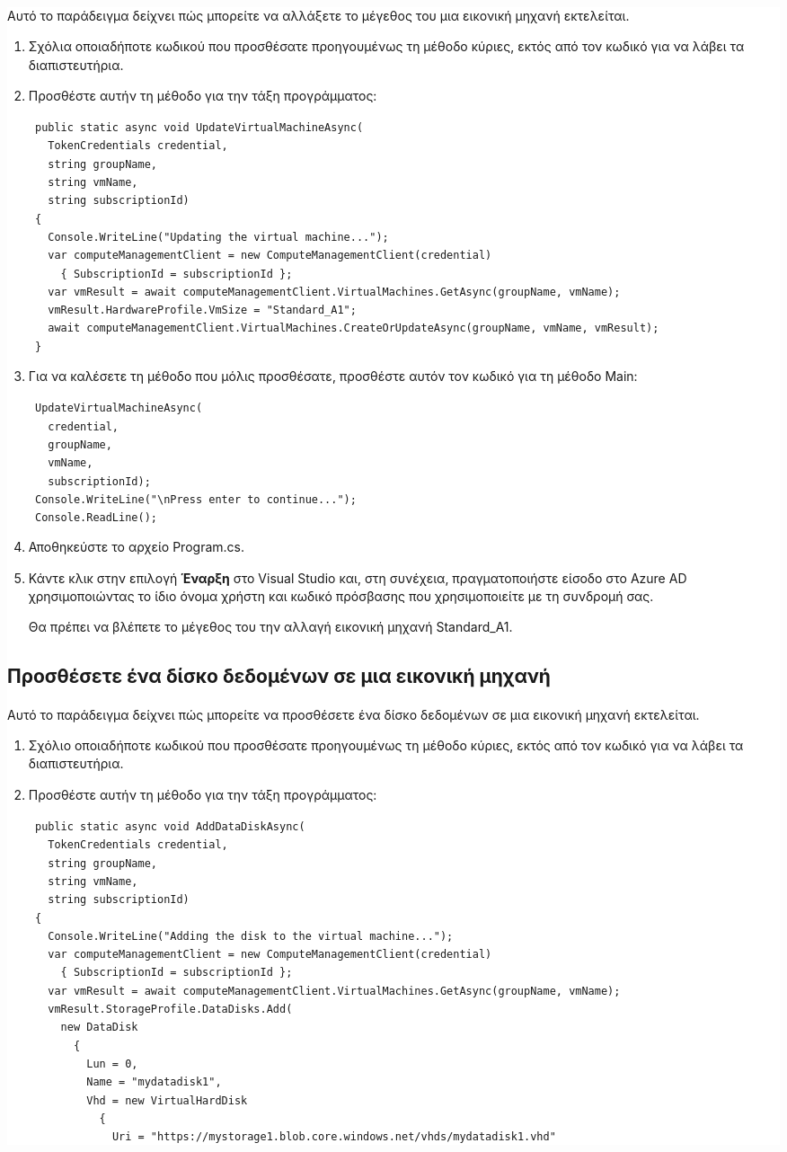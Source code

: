Αυτό το παράδειγμα δείχνει πώς μπορείτε να αλλάξετε το μέγεθος του μια εικονική μηχανή εκτελείται.

1. Σχόλια οποιαδήποτε κωδικού που προσθέσατε προηγουμένως τη μέθοδο κύριες, εκτός από τον κωδικό για να λάβει τα διαπιστευτήρια.

2. Προσθέστε αυτήν τη μέθοδο για την τάξη προγράμματος:

        public static async void UpdateVirtualMachineAsync(
          TokenCredentials credential, 
          string groupName, 
          string vmName, 
          string subscriptionId)
        {
          Console.WriteLine("Updating the virtual machine...");
          var computeManagementClient = new ComputeManagementClient(credential)
            { SubscriptionId = subscriptionId };
          var vmResult = await computeManagementClient.VirtualMachines.GetAsync(groupName, vmName);
          vmResult.HardwareProfile.VmSize = "Standard_A1";
          await computeManagementClient.VirtualMachines.CreateOrUpdateAsync(groupName, vmName, vmResult);
        }

3. Για να καλέσετε τη μέθοδο που μόλις προσθέσατε, προσθέστε αυτόν τον κωδικό για τη μέθοδο Main:

        UpdateVirtualMachineAsync(
          credential,
          groupName,
          vmName,
          subscriptionId);
        Console.WriteLine("\nPress enter to continue...");
        Console.ReadLine();

4. Αποθηκεύστε το αρχείο Program.cs.

5. Κάντε κλικ στην επιλογή **Έναρξη** στο Visual Studio και, στη συνέχεια, πραγματοποιήστε είσοδο στο Azure AD χρησιμοποιώντας το ίδιο όνομα χρήστη και κωδικό πρόσβασης που χρησιμοποιείτε με τη συνδρομή σας.

    Θα πρέπει να βλέπετε το μέγεθος του την αλλαγή εικονική μηχανή Standard_A1.

## <a name="add-a-data-disk-to-a-virtual-machine"></a>Προσθέσετε ένα δίσκο δεδομένων σε μια εικονική μηχανή

Αυτό το παράδειγμα δείχνει πώς μπορείτε να προσθέσετε ένα δίσκο δεδομένων σε μια εικονική μηχανή εκτελείται.

1. Σχόλιο οποιαδήποτε κωδικού που προσθέσατε προηγουμένως τη μέθοδο κύριες, εκτός από τον κωδικό για να λάβει τα διαπιστευτήρια.

2. Προσθέστε αυτήν τη μέθοδο για την τάξη προγράμματος:

        public static async void AddDataDiskAsync(
          TokenCredentials credential, 
          string groupName, 
          string vmName, 
          string subscriptionId)
        {
          Console.WriteLine("Adding the disk to the virtual machine...");
          var computeManagementClient = new ComputeManagementClient(credential)
            { SubscriptionId = subscriptionId };
          var vmResult = await computeManagementClient.VirtualMachines.GetAsync(groupName, vmName);
          vmResult.StorageProfile.DataDisks.Add(
            new DataDisk
              {
                Lun = 0,
                Name = "mydatadisk1",
                Vhd = new VirtualHardDisk
                  {
                    Uri = "https://mystorage1.blob.core.windows.net/vhds/mydatadisk1.vhd"